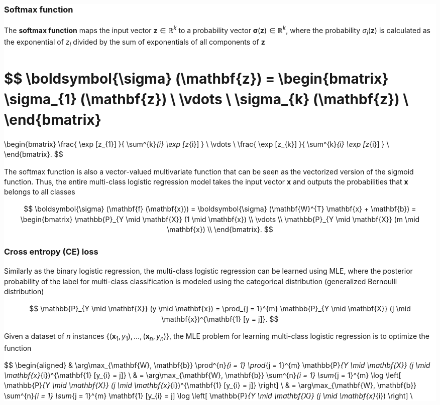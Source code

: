 ### Softmax function

The **softmax function** maps the input vector $\mathbf{z} \in \mathbb{R}^{k}$ to a probability vector $\boldsymbol{\sigma} (\mathbf{z}) \in \mathbb{R}^{k}$,
where the probability $\sigma_{i} (\mathbf{z})$ is calculated as the exponential of $z_{i}$ divided by the sum of exponentials of all components of $\mathbf{z}$

$$
\boldsymbol{\sigma} (\mathbf{z}) = 
\begin{bmatrix}
\sigma_{1} (\mathbf{z}) \\
\vdots \\
\sigma_{k} (\mathbf{z}) \\
\end{bmatrix}
= 
\begin{bmatrix}
\frac{ \exp [z_{1}] }{ \sum^{k}_{i} \exp [z_{i}] } \\
\vdots \\
\frac{ \exp [z_{k}] }{ \sum^{k}_{i} \exp [z_{i}] } \\
\end{bmatrix}.
$$

The softmax function is also a vector-valued multivariate function that can be seen as the vectorized version of the sigmoid function. 
Thus, the entire multi-class logistic regression model takes the input vector $\mathbf{x}$ and outputs the probabilities that $\mathbf{x}$ belongs to all classes

$$
\boldsymbol{\sigma} (\mathbf{f} (\mathbf{x})) = \boldsymbol{\sigma} (\mathbf{W}^{T} \mathbf{x} + \mathbf{b}) =
\begin{bmatrix}
\mathbb{P}_{Y \mid \mathbf{X}} (1 \mid \mathbf{x}) \\
\vdots \\
\mathbb{P}_{Y \mid \mathbf{X}} (m \mid \mathbf{x}) \\
\end{bmatrix}.
$$

### Cross entropy (CE) loss 

Similarly as the binary logistic regression, 
the multi-class logistic regression can be learned using MLE,
where the posterior probability of the label for multi-class classification is modeled using the categorical distribution (generalized Bernoulli distribution) 

$$
\mathbb{P}_{Y \mid \mathbf{X}} (y \mid \mathbf{x}) = \prod_{j = 1}^{m} \mathbb{P}_{Y \mid \mathbf{X}} (j \mid \mathbf{x})^{\mathbf{1} [y = j]}.
$$

Given a dataset of $n$ instances $\{ (\mathbf{x}_{1}, y_{1}), \dots, (\mathbf{x}_{n}, y_{n}) \}$, 
the MLE problem for learning multi-class logistic regression is to optimize the function

$$
\begin{aligned}
& \arg\max_{\mathbf{W}, \mathbf{b}} \prod^{n}_{i = 1} \prod_{j = 1}^{m} \mathbb{P}_{Y \mid \mathbf{X}} (j \mid \mathbf{x}_{i})^{\mathbf{1} [y_{i} = j]}
\\
& = \arg\max_{\mathbf{W}, \mathbf{b}} \sum^{n}_{i = 1} \sum_{j = 1}^{m} \log \left[
    \mathbb{P}_{Y \mid \mathbf{X}} (j \mid \mathbf{x}_{i})^{\mathbf{1} [y_{i} = j]}
\right]
\\
& = \arg\max_{\mathbf{W}, \mathbf{b}} \sum^{n}_{i = 1} \sum_{j = 1}^{m} \mathbf{1} [y_{i} = j] \log \left[
    \mathbb{P}_{Y \mid \mathbf{X}} (j \mid \mathbf{x}_{i})
\right]
\\